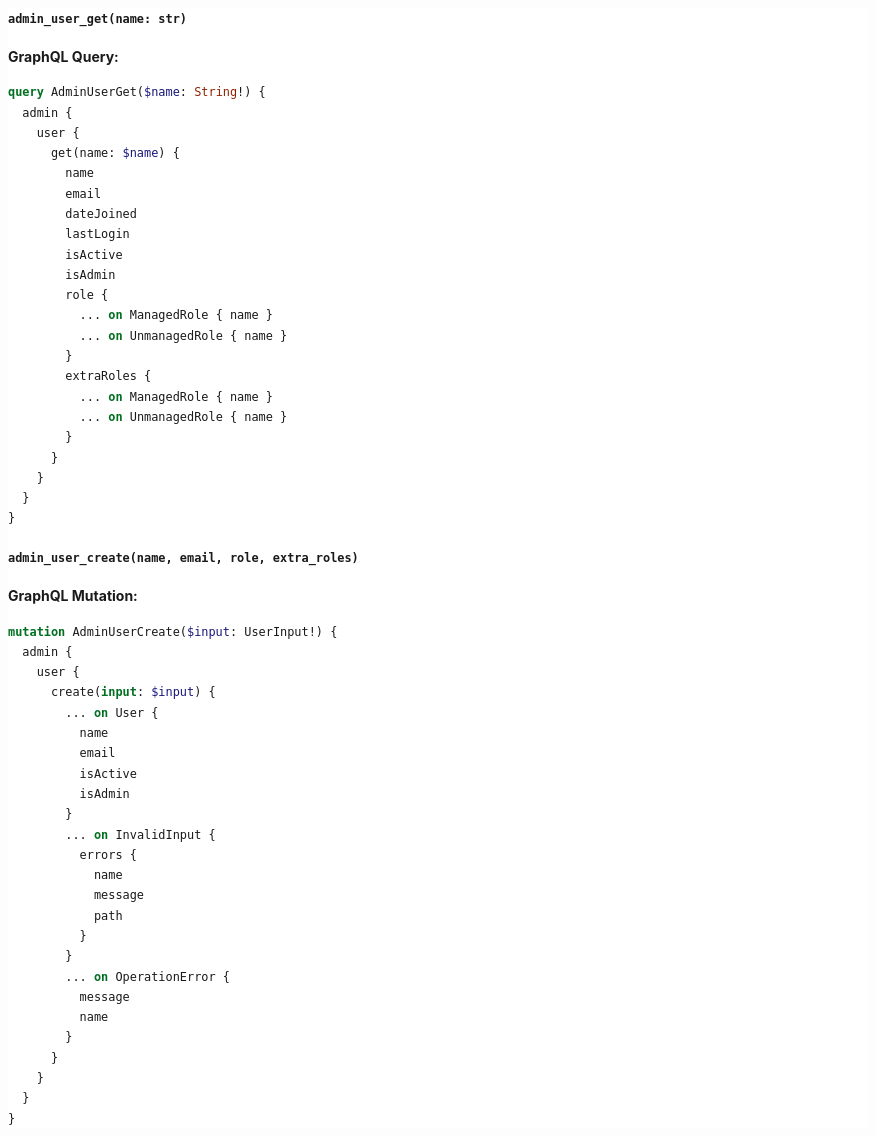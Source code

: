 #### `admin_user_get(name: str)`
**GraphQL Query:**
```graphql
query AdminUserGet($name: String!) {
  admin {
    user {
      get(name: $name) {
        name
        email
        dateJoined
        lastLogin
        isActive
        isAdmin
        role {
          ... on ManagedRole { name }
          ... on UnmanagedRole { name }
        }
        extraRoles {
          ... on ManagedRole { name }
          ... on UnmanagedRole { name }
        }
      }
    }
  }
}
```

#### `admin_user_create(name, email, role, extra_roles)`
**GraphQL Mutation:**
```graphql
mutation AdminUserCreate($input: UserInput!) {
  admin {
    user {
      create(input: $input) {
        ... on User {
          name
          email
          isActive
          isAdmin
        }
        ... on InvalidInput {
          errors {
            name
            message
            path
          }
        }
        ... on OperationError {
          message
          name
        }
      }
    }
  }
}
```
